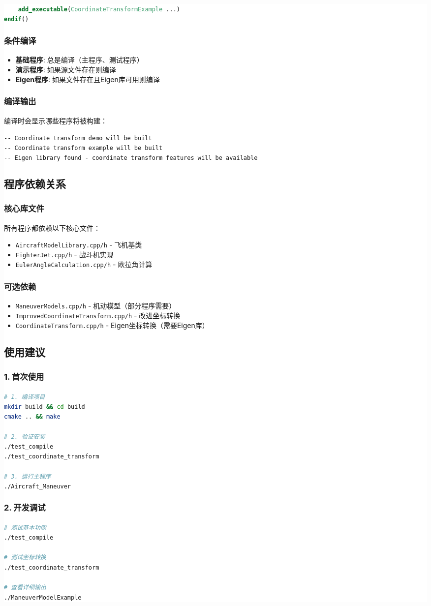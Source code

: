 ```cmake
    add_executable(CoordinateTransformExample ...)
endif()
```

### 条件编译
- **基础程序**: 总是编译（主程序、测试程序）
- **演示程序**: 如果源文件存在则编译
- **Eigen程序**: 如果文件存在且Eigen库可用则编译

### 编译输出
编译时会显示哪些程序将被构建：
```
-- Coordinate transform demo will be built
-- Coordinate transform example will be built
-- Eigen library found - coordinate transform features will be available
```

## 程序依赖关系

### 核心库文件
所有程序都依赖以下核心文件：
- `AircraftModelLibrary.cpp/h` - 飞机基类
- `FighterJet.cpp/h` - 战斗机实现
- `EulerAngleCalculation.cpp/h` - 欧拉角计算

### 可选依赖
- `ManeuverModels.cpp/h` - 机动模型（部分程序需要）
- `ImprovedCoordinateTransform.cpp/h` - 改进坐标转换
- `CoordinateTransform.cpp/h` - Eigen坐标转换（需要Eigen库）

## 使用建议

### 1. 首次使用
```bash
# 1. 编译项目
mkdir build && cd build
cmake .. && make

# 2. 验证安装
./test_compile
./test_coordinate_transform

# 3. 运行主程序
./Aircraft_Maneuver
```

### 2. 开发调试
```bash
# 测试基本功能
./test_compile

# 测试坐标转换
./test_coordinate_transform

# 查看详细输出
./ManeuverModelExample
```
